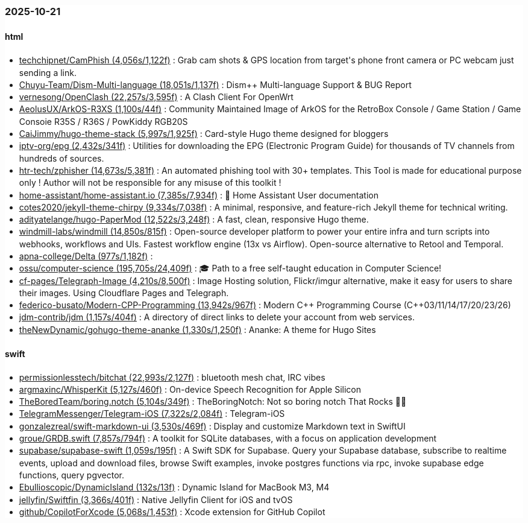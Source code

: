 ### 2025-10-21

#### html
* [techchipnet/CamPhish (4,056s/1,122f)](https://github.com/techchipnet/CamPhish) : Grab cam shots & GPS location from target's phone front camera or PC webcam just sending a link.
* [Chuyu-Team/Dism-Multi-language (18,051s/1,137f)](https://github.com/Chuyu-Team/Dism-Multi-language) : Dism++ Multi-language Support & BUG Report
* [vernesong/OpenClash (22,257s/3,595f)](https://github.com/vernesong/OpenClash) : A Clash Client For OpenWrt
* [AeolusUX/ArkOS-R3XS (1,100s/44f)](https://github.com/AeolusUX/ArkOS-R3XS) : Community Maintained Image of ArkOS for the RetroBox Console / Game Station / Game Consoie R35S / R36S / PowKiddy RGB20S
* [CaiJimmy/hugo-theme-stack (5,997s/1,925f)](https://github.com/CaiJimmy/hugo-theme-stack) : Card-style Hugo theme designed for bloggers
* [iptv-org/epg (2,432s/341f)](https://github.com/iptv-org/epg) : Utilities for downloading the EPG (Electronic Program Guide) for thousands of TV channels from hundreds of sources.
* [htr-tech/zphisher (14,673s/5,381f)](https://github.com/htr-tech/zphisher) : An automated phishing tool with 30+ templates. This Tool is made for educational purpose only ! Author will not be responsible for any misuse of this toolkit !
* [home-assistant/home-assistant.io (7,385s/7,934f)](https://github.com/home-assistant/home-assistant.io) : 📘 Home Assistant User documentation
* [cotes2020/jekyll-theme-chirpy (9,334s/7,038f)](https://github.com/cotes2020/jekyll-theme-chirpy) : A minimal, responsive, and feature-rich Jekyll theme for technical writing.
* [adityatelange/hugo-PaperMod (12,522s/3,248f)](https://github.com/adityatelange/hugo-PaperMod) : A fast, clean, responsive Hugo theme.
* [windmill-labs/windmill (14,850s/815f)](https://github.com/windmill-labs/windmill) : Open-source developer platform to power your entire infra and turn scripts into webhooks, workflows and UIs. Fastest workflow engine (13x vs Airflow). Open-source alternative to Retool and Temporal.
* [apna-college/Delta (977s/1,182f)](https://github.com/apna-college/Delta) : 
* [ossu/computer-science (195,705s/24,409f)](https://github.com/ossu/computer-science) : 🎓 Path to a free self-taught education in Computer Science!
* [cf-pages/Telegraph-Image (4,210s/8,500f)](https://github.com/cf-pages/Telegraph-Image) : Image Hosting solution, Flickr/imgur alternative, make it easy for users to share their images. Using Cloudflare Pages and Telegraph.
* [federico-busato/Modern-CPP-Programming (13,942s/967f)](https://github.com/federico-busato/Modern-CPP-Programming) : Modern C++ Programming Course (C++03/11/14/17/20/23/26)
* [jdm-contrib/jdm (1,157s/404f)](https://github.com/jdm-contrib/jdm) : A directory of direct links to delete your account from web services.
* [theNewDynamic/gohugo-theme-ananke (1,330s/1,250f)](https://github.com/theNewDynamic/gohugo-theme-ananke) : Ananke: A theme for Hugo Sites

#### swift
* [permissionlesstech/bitchat (22,993s/2,127f)](https://github.com/permissionlesstech/bitchat) : bluetooth mesh chat, IRC vibes
* [argmaxinc/WhisperKit (5,127s/460f)](https://github.com/argmaxinc/WhisperKit) : On-device Speech Recognition for Apple Silicon
* [TheBoredTeam/boring.notch (5,104s/349f)](https://github.com/TheBoredTeam/boring.notch) : TheBoringNotch: Not so boring notch That Rocks 🎸🎶
* [TelegramMessenger/Telegram-iOS (7,322s/2,084f)](https://github.com/TelegramMessenger/Telegram-iOS) : Telegram-iOS
* [gonzalezreal/swift-markdown-ui (3,530s/469f)](https://github.com/gonzalezreal/swift-markdown-ui) : Display and customize Markdown text in SwiftUI
* [groue/GRDB.swift (7,857s/794f)](https://github.com/groue/GRDB.swift) : A toolkit for SQLite databases, with a focus on application development
* [supabase/supabase-swift (1,059s/195f)](https://github.com/supabase/supabase-swift) : A Swift SDK for Supabase. Query your Supabase database, subscribe to realtime events, upload and download files, browse Swift examples, invoke postgres functions via rpc, invoke supabase edge functions, query pgvector.
* [Ebullioscopic/DynamicIsland (132s/13f)](https://github.com/Ebullioscopic/DynamicIsland) : Dynamic Island for MacBook M3, M4
* [jellyfin/Swiftfin (3,366s/401f)](https://github.com/jellyfin/Swiftfin) : Native Jellyfin Client for iOS and tvOS
* [github/CopilotForXcode (5,068s/1,453f)](https://github.com/github/CopilotForXcode) : Xcode extension for GitHub Copilot